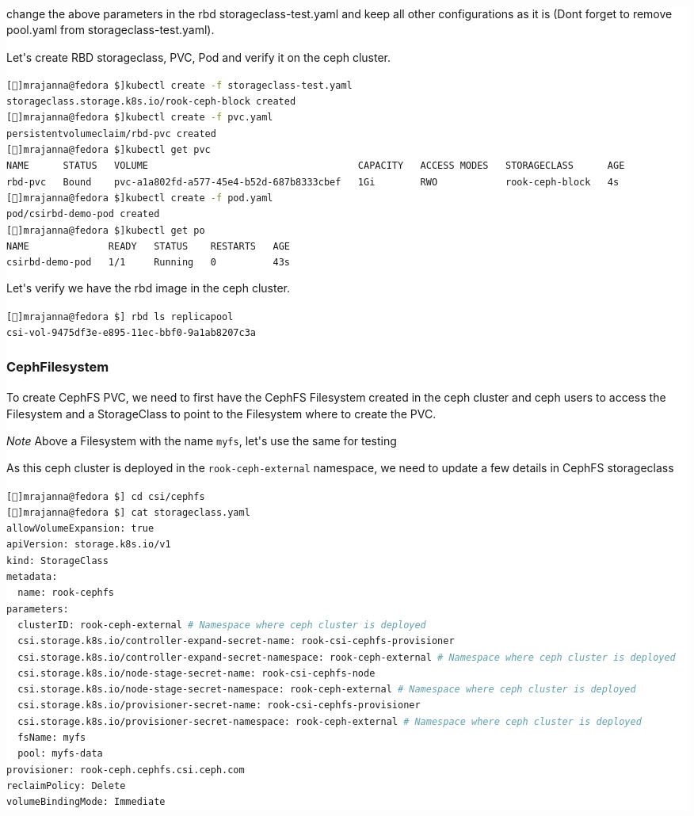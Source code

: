 change the above parameters in the rbd storageclass-test.yaml and keep all
other configurations as it is (Dont forget to remove pool.yaml from
storageclass-test.yaml).

Let's create RBD storageclass, PVC, Pod and verify it on the ceph cluster.

```bash
[🎩︎]mrajanna@fedora $]kubectl create -f storageclass-test.yaml
storageclass.storage.k8s.io/rook-ceph-block created
[🎩︎]mrajanna@fedora $]kubectl create -f pvc.yaml
persistentvolumeclaim/rbd-pvc created
[🎩︎]mrajanna@fedora $]kubectl get pvc
NAME      STATUS   VOLUME                                     CAPACITY   ACCESS MODES   STORAGECLASS      AGE
rbd-pvc   Bound    pvc-a1a802fd-a577-45e4-b52d-687b8333cbef   1Gi        RWO            rook-ceph-block   4s
[🎩︎]mrajanna@fedora $]kubectl create -f pod.yaml
pod/csirbd-demo-pod created
[🎩︎]mrajanna@fedora $]kubectl get po
NAME              READY   STATUS    RESTARTS   AGE
csirbd-demo-pod   1/1     Running   0          43s
```

Let's verify we have the rbd image in the ceph cluster.

```bash
[🎩︎]mrajanna@fedora $] rbd ls replicapool
csi-vol-9475df3e-e895-11ec-bbf0-9a1ab8207c3a
```

### CephFilesystem

To create CephFS PVC, we need to first have the CephFS Filesystem created in
the ceph cluster and ceph users to access the Filesystem and a StorageClass to
point to the Filesystem where to create the PVC.

*Note* Above a Filesystem with the name `myfs`, let's use the same for testing

As this ceph cluster is deployed in the `rook-ceph-external` namespace, we need
to update a few details in CephFS storageclass

```bash
[🎩︎]mrajanna@fedora $] cd csi/cephfs
[🎩︎]mrajanna@fedora $] cat storageclass.yaml
allowVolumeExpansion: true
apiVersion: storage.k8s.io/v1
kind: StorageClass
metadata:
  name: rook-cephfs
parameters:
  clusterID: rook-ceph-external # Namespace where ceph cluster is deployed
  csi.storage.k8s.io/controller-expand-secret-name: rook-csi-cephfs-provisioner
  csi.storage.k8s.io/controller-expand-secret-namespace: rook-ceph-external # Namespace where ceph cluster is deployed
  csi.storage.k8s.io/node-stage-secret-name: rook-csi-cephfs-node
  csi.storage.k8s.io/node-stage-secret-namespace: rook-ceph-external # Namespace where ceph cluster is deployed
  csi.storage.k8s.io/provisioner-secret-name: rook-csi-cephfs-provisioner
  csi.storage.k8s.io/provisioner-secret-namespace: rook-ceph-external # Namespace where ceph cluster is deployed
  fsName: myfs
  pool: myfs-data
provisioner: rook-ceph.cephfs.csi.ceph.com
reclaimPolicy: Delete
volumeBindingMode: Immediate
```
